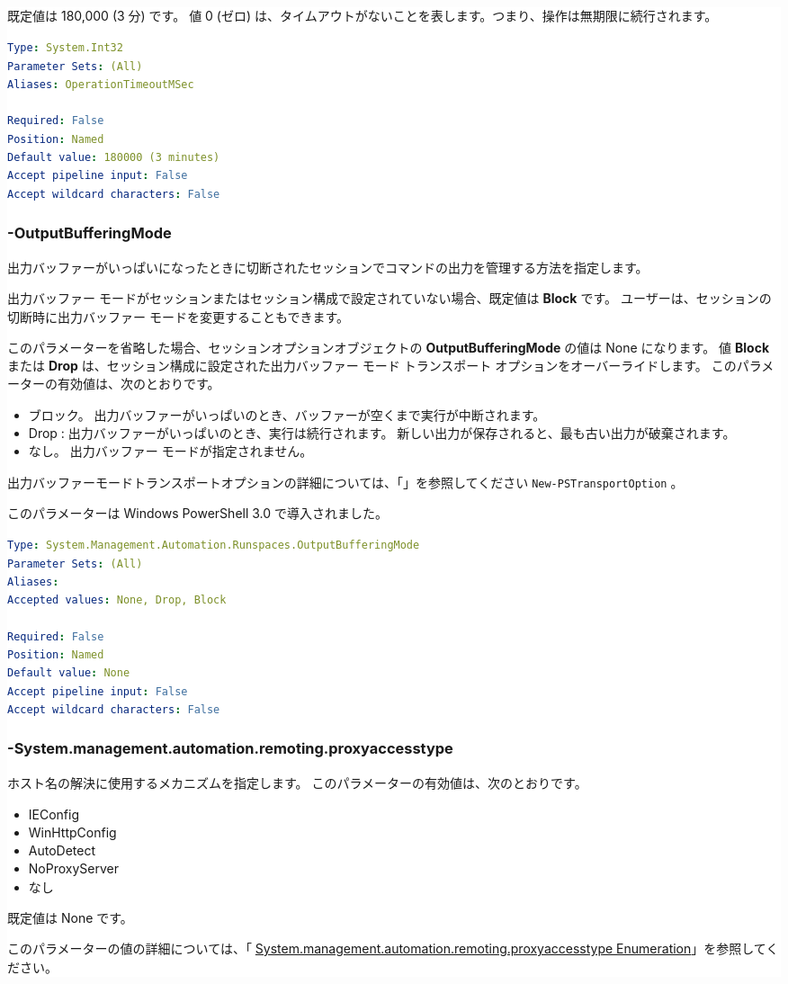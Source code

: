 既定値は 180,000 (3 分) です。 値 0 (ゼロ) は、タイムアウトがないことを表します。つまり、操作は無期限に続行されます。

```yaml
Type: System.Int32
Parameter Sets: (All)
Aliases: OperationTimeoutMSec

Required: False
Position: Named
Default value: 180000 (3 minutes)
Accept pipeline input: False
Accept wildcard characters: False
```

### -OutputBufferingMode

出力バッファーがいっぱいになったときに切断されたセッションでコマンドの出力を管理する方法を指定します。

出力バッファー モードがセッションまたはセッション構成で設定されていない場合、既定値は **Block** です。 ユーザーは、セッションの切断時に出力バッファー モードを変更することもできます。

このパラメーターを省略した場合、セッションオプションオブジェクトの **OutputBufferingMode** の値は None になります。 値 **Block** または **Drop** は、セッション構成に設定された出力バッファー モード トランスポート オプションをオーバーライドします。 このパラメーターの有効値は、次のとおりです。

- ブロック。 出力バッファーがいっぱいのとき、バッファーが空くまで実行が中断されます。
- Drop :  出力バッファーがいっぱいのとき、実行は続行されます。 新しい出力が保存されると、最も古い出力が破棄されます。
- なし。 出力バッファー モードが指定されません。

出力バッファーモードトランスポートオプションの詳細については、「」を参照してください `New-PSTransportOption` 。

このパラメーターは Windows PowerShell 3.0 で導入されました。

```yaml
Type: System.Management.Automation.Runspaces.OutputBufferingMode
Parameter Sets: (All)
Aliases:
Accepted values: None, Drop, Block

Required: False
Position: Named
Default value: None
Accept pipeline input: False
Accept wildcard characters: False
```

### -System.management.automation.remoting.proxyaccesstype

ホスト名の解決に使用するメカニズムを指定します。 このパラメーターの有効値は、次のとおりです。

- IEConfig
- WinHttpConfig
- AutoDetect
- NoProxyServer
- なし

既定値は None です。

このパラメーターの値の詳細については、「 [System.management.automation.remoting.proxyaccesstype Enumeration](/dotnet/api/system.management.automation.remoting.proxyaccesstype)」を参照してください。
